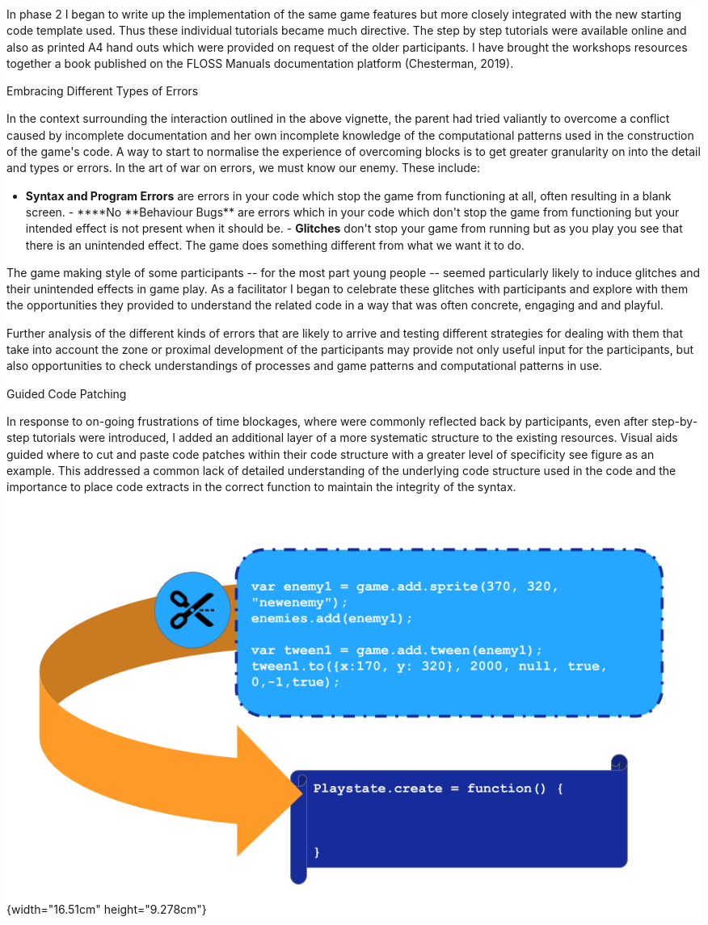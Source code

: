 In phase 2 I began to write up the implementation of the same game features but more closely integrated with the new starting code template used. Thus these individual tutorials became much directive. The step by step tutorials were available online and also as printed A4 hand outs which were provided on request of the older participants. I have brought the workshops resources together a book published on the FLOSS Manuals documentation platform (Chesterman, 2019).

Embracing Different Types of Errors

In the context surrounding the interaction outlined in the above vignette, the parent had tried valiantly to overcome a conflict caused by incomplete documentation and her own incomplete knowledge of the computational patterns used in the construction of the game's code. A way to start to normalise the experience of overcoming blocks is to get greater granularity on into the detail and types or errors. In the art of war on errors, we must know our enemy. These include:

-   **Syntax and Program Errors** are errors in your code which stop the     game from functioning at all, often resulting in a blank screen. -   \***\*No **Behaviour Bugs\*\* are errors which in your code which don't     stop the game from functioning but your intended effect is not     present when it should be. -   **Glitches** don't stop your game from running but as you play you     see that there is an unintended effect. The game does something     different from what we want it to do.

The game making style of some participants -- for the most part young people -- seemed particularly likely to induce glitches and their unintended effects in game play. As a facilitator I began to celebrate these glitches with participants and explore with them the opportunities they provided to understand the related code in a way that was often concrete, engaging and and playful.

Further analysis of the different kinds of errors that are likely to arrive and testing different strategies for dealing with them that take into account the zone or proximal development of the participants may provide not only useful input for the participants, but also opportunities to check understandings of processes and game patterns and computational patterns in use.

Guided Code Patching

In response to on-going frustrations of time blockages, where were commonly reflected back by participants, even after step-by-step tutorials were introduced, I added an additional layer of a more systematic structure to the existing resources. Visual aids guided where to cut and paste code patches within their code structure with a greater level of specificity see figure as an example. This addressed a common lack of detailed understanding of the underlying code structure used in the code and the importance to place code extracts in the correct function to maintain the integrity of the syntax.

![](./Pictures/10000000000003C00000021CF8C083766ADDCF9E.png){width="16.51cm" height="9.278cm"}
